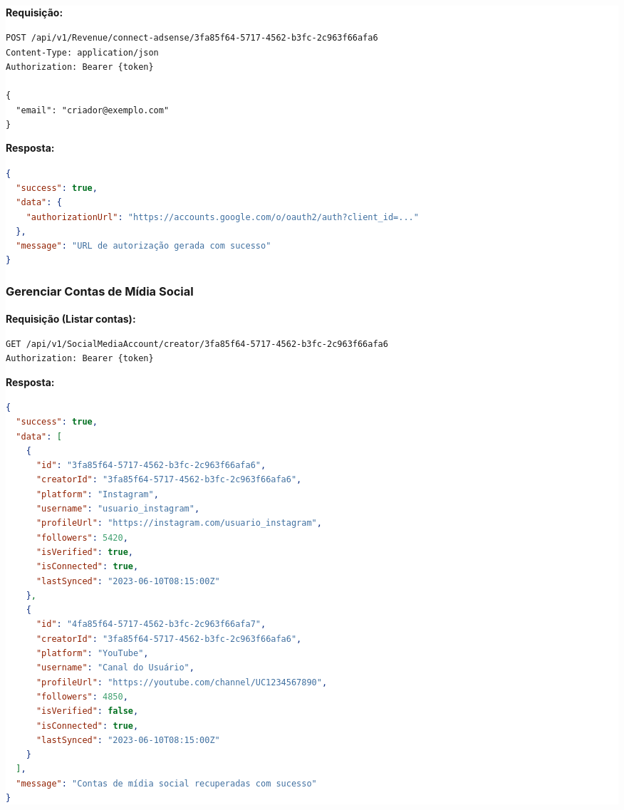 **Requisição:**
```http
POST /api/v1/Revenue/connect-adsense/3fa85f64-5717-4562-b3fc-2c963f66afa6
Content-Type: application/json
Authorization: Bearer {token}

{
  "email": "criador@exemplo.com"
}
```

**Resposta:**
```json
{
  "success": true,
  "data": {
    "authorizationUrl": "https://accounts.google.com/o/oauth2/auth?client_id=..."
  },
  "message": "URL de autorização gerada com sucesso"
}
```

### Gerenciar Contas de Mídia Social

**Requisição (Listar contas):**
```http
GET /api/v1/SocialMediaAccount/creator/3fa85f64-5717-4562-b3fc-2c963f66afa6
Authorization: Bearer {token}
```

**Resposta:**
```json
{
  "success": true,
  "data": [
    {
      "id": "3fa85f64-5717-4562-b3fc-2c963f66afa6",
      "creatorId": "3fa85f64-5717-4562-b3fc-2c963f66afa6",
      "platform": "Instagram",
      "username": "usuario_instagram",
      "profileUrl": "https://instagram.com/usuario_instagram",
      "followers": 5420,
      "isVerified": true,
      "isConnected": true,
      "lastSynced": "2023-06-10T08:15:00Z"
    },
    {
      "id": "4fa85f64-5717-4562-b3fc-2c963f66afa7",
      "creatorId": "3fa85f64-5717-4562-b3fc-2c963f66afa6",
      "platform": "YouTube",
      "username": "Canal do Usuário",
      "profileUrl": "https://youtube.com/channel/UC1234567890",
      "followers": 4850,
      "isVerified": false,
      "isConnected": true,
      "lastSynced": "2023-06-10T08:15:00Z"
    }
  ],
  "message": "Contas de mídia social recuperadas com sucesso"
}
```
